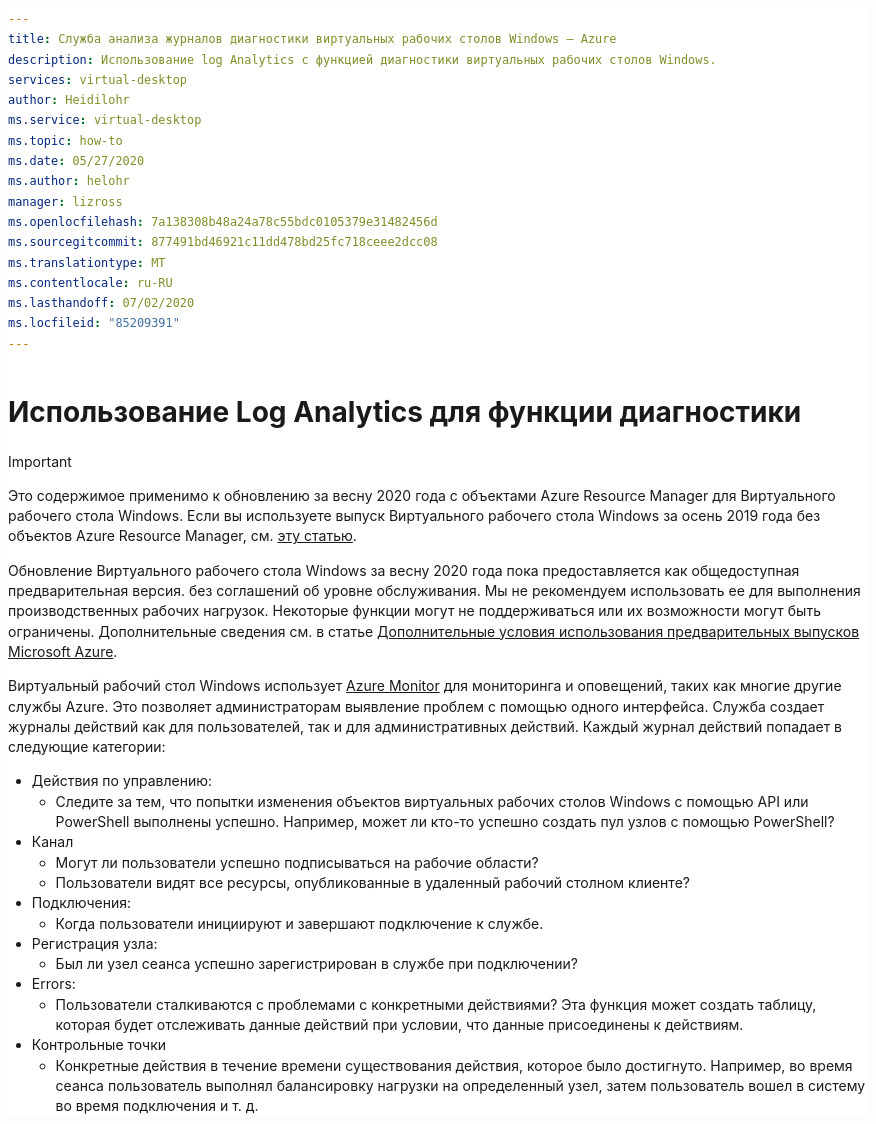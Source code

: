 ```yaml
---
title: Служба анализа журналов диагностики виртуальных рабочих столов Windows — Azure
description: Использование log Analytics с функцией диагностики виртуальных рабочих столов Windows.
services: virtual-desktop
author: Heidilohr
ms.service: virtual-desktop
ms.topic: how-to
ms.date: 05/27/2020
ms.author: helohr
manager: lizross
ms.openlocfilehash: 7a138308b48a24a78c55bdc0105379e31482456d
ms.sourcegitcommit: 877491bd46921c11dd478bd25fc718ceee2dcc08
ms.translationtype: MT
ms.contentlocale: ru-RU
ms.lasthandoff: 07/02/2020
ms.locfileid: "85209391"
---
```

# <a name="use-log-analytics-for-the-diagnostics-feature"></a>Использование Log Analytics для функции диагностики

>[!IMPORTANT]
>Это содержимое применимо к обновлению за весну 2020 года с объектами Azure Resource Manager для Виртуального рабочего стола Windows. Если вы используете выпуск Виртуального рабочего стола Windows за осень 2019 года без объектов Azure Resource Manager, см. [эту статью](./virtual-desktop-fall-2019/diagnostics-log-analytics-2019.md).
>
> Обновление Виртуального рабочего стола Windows за весну 2020 года пока предоставляется как общедоступная предварительная версия. без соглашений об уровне обслуживания. Мы не рекомендуем использовать ее для выполнения производственных рабочих нагрузок. Некоторые функции могут не поддерживаться или их возможности могут быть ограничены.
> Дополнительные сведения см. в статье [Дополнительные условия использования предварительных выпусков Microsoft Azure](https://azure.microsoft.com/support/legal/preview-supplemental-terms/).

Виртуальный рабочий стол Windows использует [Azure Monitor](../azure-monitor/overview.md) для мониторинга и оповещений, таких как многие другие службы Azure. Это позволяет администраторам выявление проблем с помощью одного интерфейса. Служба создает журналы действий как для пользователей, так и для административных действий. Каждый журнал действий попадает в следующие категории:

- Действия по управлению:
    - Следите за тем, что попытки изменения объектов виртуальных рабочих столов Windows с помощью API или PowerShell выполнены успешно. Например, может ли кто-то успешно создать пул узлов с помощью PowerShell?
- Канал
    - Могут ли пользователи успешно подписываться на рабочие области?
    - Пользователи видят все ресурсы, опубликованные в удаленный рабочий столном клиенте?
- Подключения:
    - Когда пользователи инициируют и завершают подключение к службе.
- Регистрация узла:
    - Был ли узел сеанса успешно зарегистрирован в службе при подключении?
- Errors:
    - Пользователи сталкиваются с проблемами с конкретными действиями? Эта функция может создать таблицу, которая будет отслеживать данные действий при условии, что данные присоединены к действиям.
- Контрольные точки
    - Конкретные действия в течение времени существования действия, которое было достигнуто. Например, во время сеанса пользователь выполнял балансировку нагрузки на определенный узел, затем пользователь вошел в систему во время подключения и т. д.

